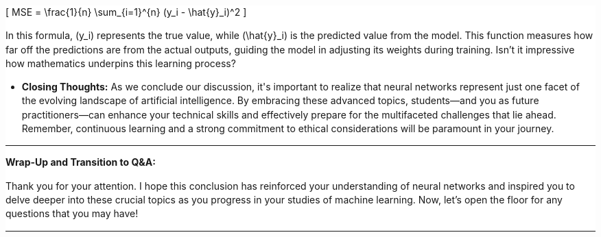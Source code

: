 \[
MSE = \frac{1}{n} \sum_{i=1}^{n} (y_i - \hat{y}_i)^2
\]

In this formula, \(y_i\) represents the true value, while \(\hat{y}_i\) is the predicted value from the model. This function measures how far off the predictions are from the actual outputs, guiding the model in adjusting its weights during training. Isn’t it impressive how mathematics underpins this learning process?

- **Closing Thoughts:** As we conclude our discussion, it's important to realize that neural networks represent just one facet of the evolving landscape of artificial intelligence. By embracing these advanced topics, students—and you as future practitioners—can enhance your technical skills and effectively prepare for the multifaceted challenges that lie ahead. Remember, continuous learning and a strong commitment to ethical considerations will be paramount in your journey.

---

**Wrap-Up and Transition to Q&A:**

Thank you for your attention. I hope this conclusion has reinforced your understanding of neural networks and inspired you to delve deeper into these crucial topics as you progress in your studies of machine learning. Now, let’s open the floor for any questions that you may have!

---

